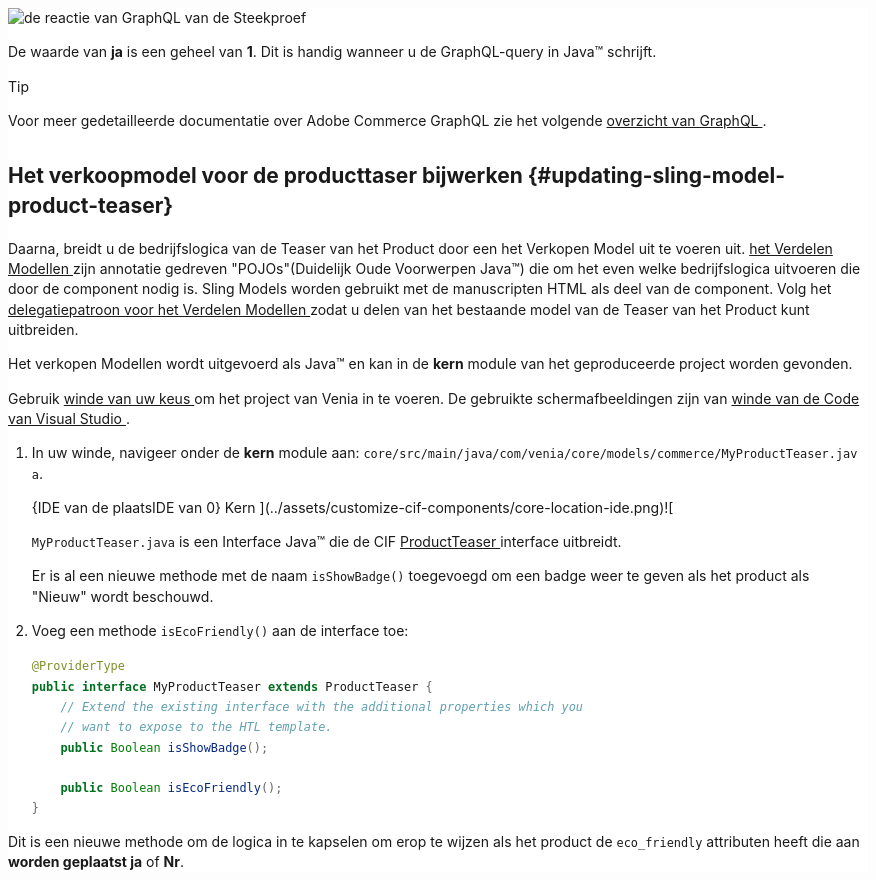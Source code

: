    ![ de reactie van GraphQL van de Steekproef ](../assets/customize-cif-components/sample-graphql-query.png)

De waarde van **ja** is een geheel van **1**. Dit is handig wanneer u de GraphQL-query in Java™ schrijft.

>[!TIP]
>
>Voor meer gedetailleerde documentatie over Adobe Commerce GraphQL zie het volgende [ overzicht van GraphQL ](https://devdocs.magento.com/guides/v2.4/graphql/index.html).

## Het verkoopmodel voor de producttaser bijwerken {#updating-sling-model-product-teaser}

Daarna, breidt u de bedrijfslogica van de Teaser van het Product door een het Verkopen Model uit te voeren uit. [ het Verdelen Modellen ](https://sling.apache.org/documentation/bundles/models.html) zijn annotatie gedreven &quot;POJOs&quot;(Duidelijk Oude Voorwerpen Java™) die om het even welke bedrijfslogica uitvoeren die door de component nodig is. Sling Models worden gebruikt met de manuscripten HTML als deel van de component. Volg het [ delegatiepatroon voor het Verdelen Modellen ](https://github.com/adobe/aem-core-wcm-components/wiki/Delegation-Pattern-for-Sling-Models) zodat u delen van het bestaande model van de Teaser van het Product kunt uitbreiden.

Het verkopen Modellen wordt uitgevoerd als Java™ en kan in de **kern** module van het geproduceerde project worden gevonden.

Gebruik [ winde van uw keus ](https://experienceleague.adobe.com/docs/experience-manager-learn/cloud-service/local-development-environment-set-up/development-tools.html#set-up-the-development-ide) om het project van Venia in te voeren. De gebruikte schermafbeeldingen zijn van [ winde van de Code van Visual Studio ](https://experienceleague.adobe.com/docs/experience-manager-learn/cloud-service/local-development-environment-set-up/development-tools.html?#microsoft-visual-studio-code).

1. In uw winde, navigeer onder de **kern** module aan: `core/src/main/java/com/venia/core/models/commerce/MyProductTeaser.java`.

   {IDE van de plaatsIDE van 0} Kern ](../assets/customize-cif-components/core-location-ide.png)![

   `MyProductTeaser.java` is een Interface Java™ die de CIF [ ProductTeaser ](https://github.com/adobe/aem-core-cif-components/blob/master/bundles/core/src/main/java/com/adobe/cq/commerce/core/components/models/productteaser/ProductTeaser.java) interface uitbreidt.

   Er is al een nieuwe methode met de naam `isShowBadge()` toegevoegd om een badge weer te geven als het product als &quot;Nieuw&quot; wordt beschouwd.

1. Voeg een methode `isEcoFriendly()` aan de interface toe:

   ```java
   @ProviderType
   public interface MyProductTeaser extends ProductTeaser {
       // Extend the existing interface with the additional properties which you
       // want to expose to the HTL template.
       public Boolean isShowBadge();
   
       public Boolean isEcoFriendly();
   }
   ```

Dit is een nieuwe methode om de logica in te kapselen om erop te wijzen als het product de `eco_friendly` attributen heeft die aan **worden geplaatst ja** of **Nr**.
